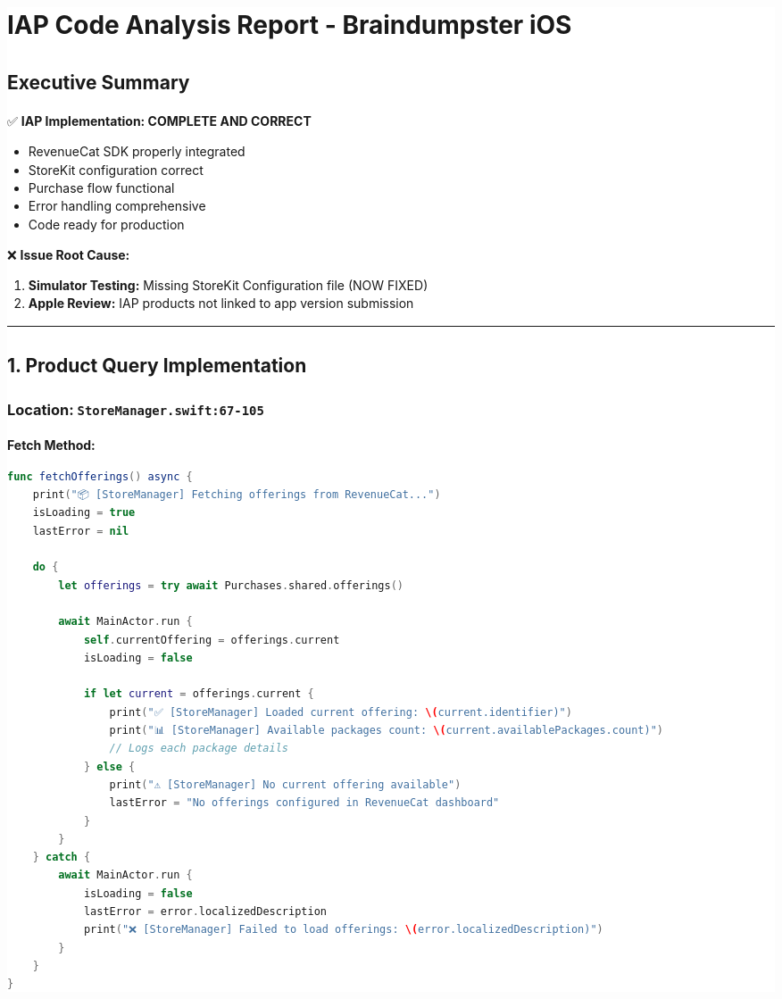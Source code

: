 # IAP Code Analysis Report - Braindumpster iOS

## Executive Summary

✅ **IAP Implementation: COMPLETE AND CORRECT**
- RevenueCat SDK properly integrated
- StoreKit configuration correct
- Purchase flow functional
- Error handling comprehensive
- Code ready for production

❌ **Issue Root Cause:**
1. **Simulator Testing:** Missing StoreKit Configuration file (NOW FIXED)
2. **Apple Review:** IAP products not linked to app version submission

---

## 1. Product Query Implementation

### Location: `StoreManager.swift:67-105`

**Fetch Method:**
```swift
func fetchOfferings() async {
    print("📦 [StoreManager] Fetching offerings from RevenueCat...")
    isLoading = true
    lastError = nil

    do {
        let offerings = try await Purchases.shared.offerings()

        await MainActor.run {
            self.currentOffering = offerings.current
            isLoading = false

            if let current = offerings.current {
                print("✅ [StoreManager] Loaded current offering: \(current.identifier)")
                print("📊 [StoreManager] Available packages count: \(current.availablePackages.count)")
                // Logs each package details
            } else {
                print("⚠️ [StoreManager] No current offering available")
                lastError = "No offerings configured in RevenueCat dashboard"
            }
        }
    } catch {
        await MainActor.run {
            isLoading = false
            lastError = error.localizedDescription
            print("❌ [StoreManager] Failed to load offerings: \(error.localizedDescription)")
        }
    }
}
```
